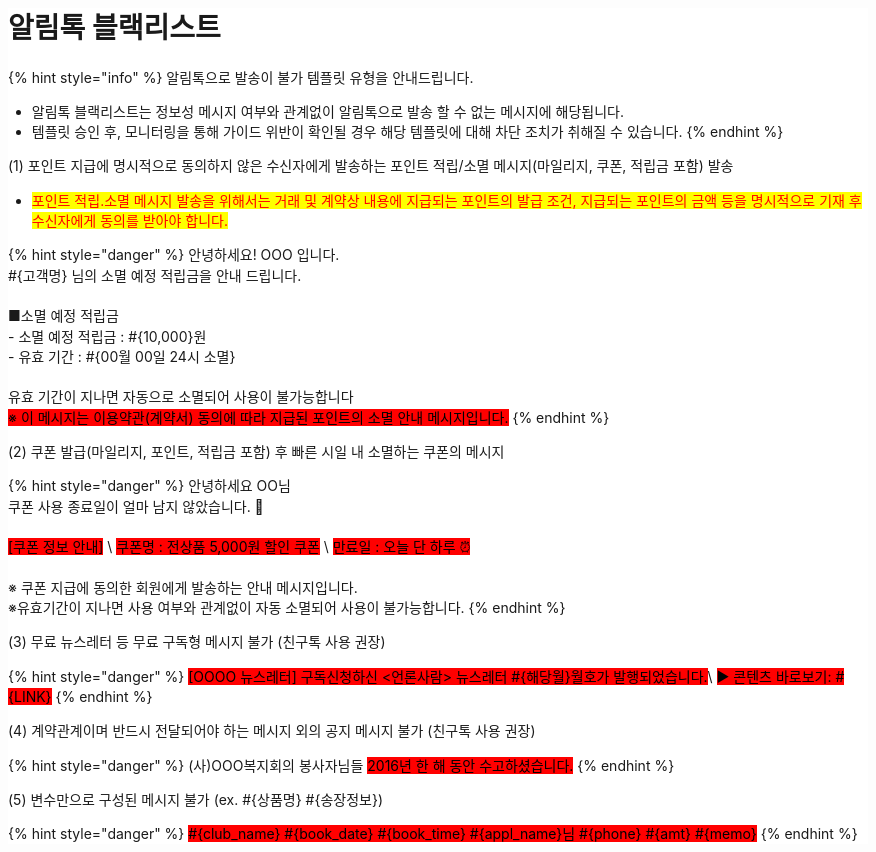 # 알림톡 블랙리스트

{% hint style="info" %}
알림톡으로 발송이 불가 템플릿 유형을 안내드립니다.

* 알림톡 블랙리스트는 정보성 메시지 여부와 관계없이 알림톡으로 발송 할 수 없는 메시지에 해당됩니다.
* 템플릿 승인 후, 모니터링을 통해 가이드 위반이 확인될 경우 해당 템플릿에 대해 차단 조치가 취해질 수 있습니다.
{% endhint %}

(1) 포인트 지급에 명시적으로 동의하지 않은 수신자에게 발송하는 포인트 적립/소멸 메시지(마일리지, 쿠폰, 적립금 포함) 발송

* <mark style="color:red;">포인트 적립.소멸 메시지 발송을 위해서는 거래 및 계약상 내용에 지급되는 포인트의 발급 조건, 지급되는 포인트의 금액 등을 명시적으로 기재 후 수신자에게 동의를 받아야 합니다.</mark>

{% hint style="danger" %}
안녕하세요! OOO 입니다.\
\#{고객명} 님의 소멸 예정 적립금을 안내 드립니다.  \
\
■소멸 예정 적립금\
\- 소멸 예정 적립금 : #{10,000}원\
\- 유효 기간 : #{00월 00일 24시 소멸}\
\
유효 기간이 지나면 자동으로 소멸되어 사용이 불가능합니다\
<mark style="background-color:red;">※ 이 메시지는 이용약관(계약서) 동의에 따라 지급된 포인트의 소멸 안내 메시지입니다.</mark>
{% endhint %}

(2) 쿠폰 발급(마일리지, 포인트, 적립금 포함) 후 빠른 시일 내 소멸하는 쿠폰의 메시지

{% hint style="danger" %}
안녕하세요 OO님 \
쿠폰 사용 종료일이 얼마 남지 않았습니다. 🚨\
\
<mark style="background-color:red;">\[쿠폰 정보 안내]</mark> \ <mark style="background-color:red;">쿠폰명 : 전상품 5,000원 할인 쿠폰</mark> \ <mark style="background-color:red;">만료일 : 오늘 단 하루 ⏰</mark>\
\
※ 쿠폰 지급에 동의한 회원에게 발송하는 안내 메시지입니다.\
※유효기간이 지나면 사용 여부와 관계없이 자동 소멸되어 사용이 불가능합니다.
{% endhint %}

(3) 무료 뉴스레터 등 무료 구독형 메시지 불가 (친구톡 사용 권장)

{% hint style="danger" %}
<mark style="background-color:red;">\[OOOO 뉴스레터]  구독신청하신 <언론사람> 뉴스레터 #{해당월}월호가 발행되었습니다.</mark>\ <mark style="background-color:red;">▶ 콘텐츠 바로보기: #{LINK}</mark>
{% endhint %}

(4) 계약관계이며 반드시 전달되어야 하는 메시지 외의 공지 메시지 불가 (친구톡 사용 권장)

{% hint style="danger" %}
(사)OOO복지회의 봉사자님들 <mark style="background-color:red;">2016년 한 해 동안 수고하셨습니다.</mark>
{% endhint %}

(5) 변수만으로 구성된 메시지 불가 (ex. #{상품명} #{송장정보})

{% hint style="danger" %}
<mark style="background-color:red;">#{club\_name} #{book\_date} #{book\_time} #{appl\_name}님 #{phone} #{amt} #{memo}</mark>
{% endhint %}
